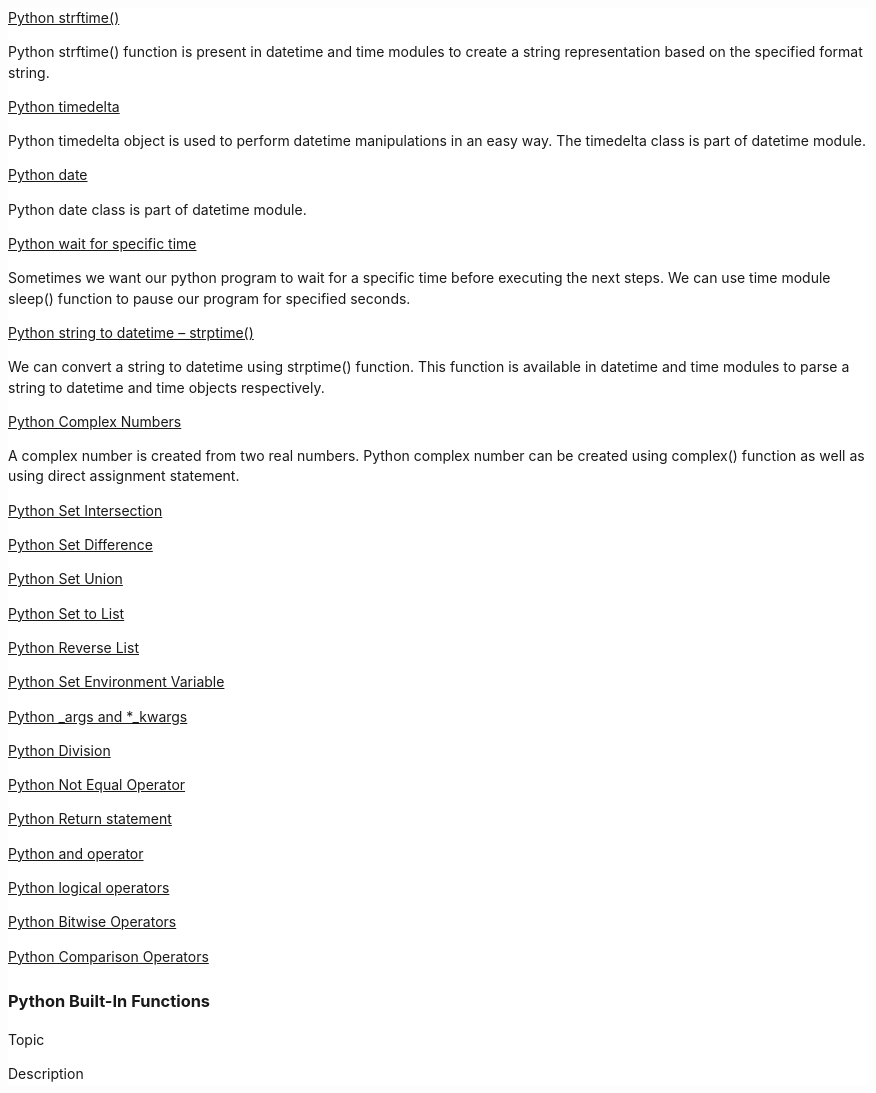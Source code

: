 [Python strftime\(\)](https://www.journaldev.com/23324/python-strftime)

Python strftime\(\) function is present in datetime and time modules to create a string representation based on the specified format string.

[Python timedelta](https://www.journaldev.com/23334/python-timedelta)

Python timedelta object is used to perform datetime manipulations in an easy way. The timedelta class is part of datetime module.

[Python date](https://www.journaldev.com/23338/python-date)

Python date class is part of datetime module.

[Python wait for specific time](https://www.journaldev.com/23360/python-wait-time-wait-for-input)

Sometimes we want our python program to wait for a specific time before executing the next steps. We can use time module sleep\(\) function to pause our program for specified seconds.

[Python string to datetime – strptime\(\)](https://www.journaldev.com/23365/python-string-to-datetime-strptime)

We can convert a string to datetime using strptime\(\) function. This function is available in datetime and time modules to parse a string to datetime and time objects respectively.

[Python Complex Numbers](https://www.journaldev.com/23435/python-complex-numbers-cmath)

A complex number is created from two real numbers. Python complex number can be created using complex\(\) function as well as using direct assignment statement.

[Python Set Intersection](https://www.journaldev.com/24664/python-set-intersection)

[Python Set Difference](https://www.journaldev.com/24683/python-set-difference)

[Python Set Union](https://www.journaldev.com/24769/python-set-union)

[Python Set to List](https://www.journaldev.com/24776/python-set-to-list)

[Python Reverse List](https://www.journaldev.com/24861/python-reverse-list)

[Python Set Environment Variable](https://www.journaldev.com/24935/python-set-environment-variable)

[Python _args and \*_kwargs](https://www.journaldev.com/24960/python-args-kwargs)

[Python Division](https://www.journaldev.com/25012/python-division)

[Python Not Equal Operator](https://www.journaldev.com/25101/python-not-equal-operator)

[Python Return statement](https://www.journaldev.com/26183/python-return-statement)

[Python and operator](https://www.journaldev.com/26700/python-and-operator)

[Python logical operators](https://www.journaldev.com/26711/python-logical-operators)

[Python Bitwise Operators](https://www.journaldev.com/26737/python-bitwise-operators)

[Python Comparison Operators](https://www.journaldev.com/26799/python-comparison-operators)

### Python Built-In Functions

Topic

Description
